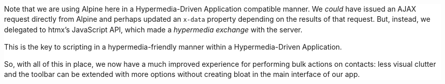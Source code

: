 Note that we are using Alpine here in a Hypermedia-Driven Application compatible manner. We _could_ have issued an AJAX request directly from Alpine and perhaps updated an `x-data` property depending on the results of that request. But, instead, we delegated to htmx’s JavaScript API, which made a _hypermedia exchange_ with the server.

This is the key to scripting in a hypermedia-friendly manner within a Hypermedia-Driven Application.

So, with all of this in place, we now have a much improved experience for performing bulk actions on contacts: less visual clutter and the toolbar can be extended with more options without creating bloat in the main interface of our app.